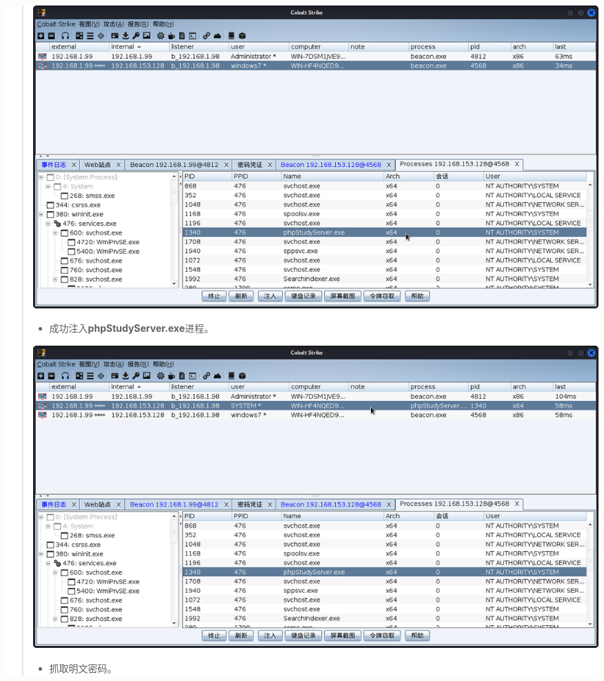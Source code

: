 > ![Screenshot_2022-07-02_08-16-41.png](../images/vulntarget-h-WriteUp/Screenshot_2022-07-02_08-16-41.png)
> 
> + 成功注入**phpStudyServer.exe**进程。
> 
> ![Screenshot_2022-07-02_08-17-04.png](../images/vulntarget-h-WriteUp/Screenshot_2022-07-02_08-17-04.png)
> 
> + 抓取明文密码。
> 